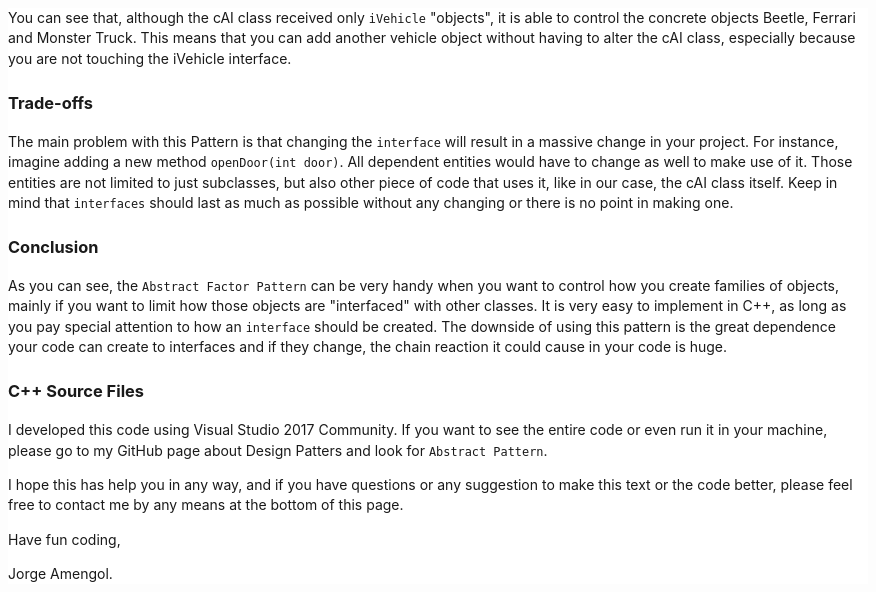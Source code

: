 You can see that, although the cAI class received only `iVehicle` "objects", it is able to control the concrete objects Beetle, Ferrari and Monster Truck. This means that you can add another vehicle object without having to alter the cAI class, especially because you are not touching the iVehicle interface.

### Trade-offs

The main problem with this Pattern is that changing the `interface` will result in a massive change in your project. For instance, imagine adding a new method `openDoor(int door)`. All dependent entities would have to change as well to make use of it. Those entities are not limited to just subclasses, but also other piece of code that uses it, like in our case, the cAI class itself. Keep in mind that `interfaces` should last as much as possible without any changing or there is no point in making one.

### Conclusion

As you can see, the `Abstract Factor Pattern` can be very handy when you want to control how you create families of objects, mainly if you want to limit how those objects are "interfaced" with other classes. It is very easy to implement in C++, as long as you pay special attention to how an `interface` should be created. The downside of using this pattern is the great dependence your code can create to interfaces and if they change, the chain reaction it could cause in your code is huge.

### C++ Source Files

I developed this code using Visual Studio 2017 Community. If you want to see the entire code or even run it in your machine, please go to my GitHub page about Design Patters and look for `Abstract Pattern`.

I hope this has help you in any way, and if you have questions or any suggestion to make this text or the code better, please feel free to contact me by any means at the bottom of this page.

Have fun coding,

Jorge Amengol.



